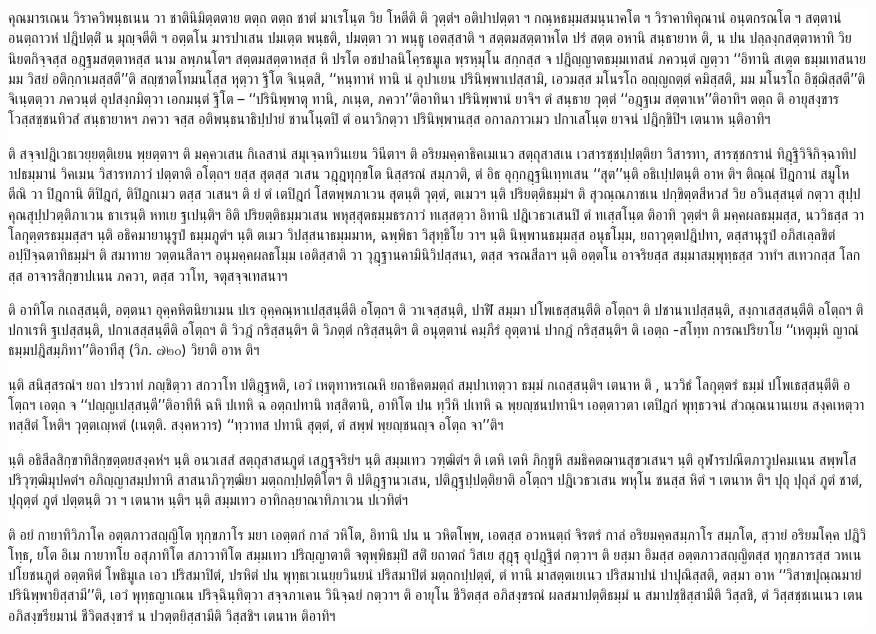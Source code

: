 
<p> คุณมารเณน  วิราควิพนฺธเนน วา ชาตินิมิตฺตตาย ตตฺถ ตตฺถ ชาตํ มาเรโนฺต วิย โหตีติ ติ วุตฺตํฯ อติปาปตฺตา ฯ กณฺหธมฺมสมนฺนาคโต ฯ วิราคาทิคุณานํ อนฺตกรณโต ฯ สตฺตานํ อนตฺถาวหํ ปฎิปตฺติํ น มุญฺจตีติ ฯ อตฺตโน มารปาเสน ปมเตฺต พนฺธติ, ปมตฺตา วา พนฺธู เอตสฺสาติ ฯ สตฺตมสตฺตาหโต ปรํ สตฺต  อหานิ สนฺธายาห ติ, น ปน ปลฺลงฺกสตฺตาหาทิ วิย นิยตกิจฺจสฺส อฎฺฐมสตฺตาหสฺส นาม ลพฺภนโตฯ สตฺตมสตฺตาหสฺส หิ ปรโต อชปาลนิโคฺรธมูเล พฺรหฺมุโน สกฺกสฺส จ ปฎิญฺญาตธมฺมเทสนํ ภควนฺตํ ญตฺวา ‘‘อิทานิ สเตฺต ธมฺมเทสนาย มม วิสยํ อติกฺกาเมสฺสตี’’ติ สญฺชาตโทมนโสฺส หุตฺวา ฐิโต จิเนฺตสิ, ‘‘หนฺทาหํ ทานิ นํ อุปาเยน ปรินิพฺพาเปสฺสามิ, เอวมสฺส มโนรโถ อญฺญถตฺตํ คมิสฺสติ, มม มโนรโถ อิชฺฌิสฺสตี’’ติ จิเนฺตตฺวา ภควนฺตํ อุปสงฺกมิตฺวา เอกมนฺตํ ฐิโต – ‘‘ปรินิพฺพาตุ ทานิ, ภเนฺต, ภควา’’ติอาทินา ปรินิพฺพานํ ยาจิฯ ตํ สนฺธาย วุตฺตํ ‘‘อฎฺฐเม สตฺตาเห’’ติอาทิฯ ตตฺถ ติ อายุสงฺขารโวสฺสชฺชนทิวสํ สนฺธายาหฯ ภควา จสฺส อติพนฺธนาธิปฺปายํ  ชานโนฺตปิ ตํ อนาวิกตฺวา ปรินิพฺพานสฺส อกาลภาวเมว ปกาเสโนฺต ยาจนํ ปฎิกฺขิปิฯ เตนาห นฺติอาทิฯ</p>


<p>ติ สจฺจปฎิเวธเวยฺยตฺติเยน พฺยตฺตาฯ ติ มคฺควเสน กิเลสานํ สมุเจฺฉทวินเยน วินีตาฯ ติ อริยมคฺคาธิคเมเนว สตฺถุสาสเน เวสารชฺชปฺปตฺติยา วิสารทา, สารชฺชกรานํ ทิฎฺฐิวิจิกิจฺฉาทิปาปธมฺมานํ วิคเมน วิสารทภาวํ ปตฺตาติ อโตฺถฯ ยสฺส สุตสฺส วเสน วฎฺฎทุกฺขโต นิสฺสรณํ สมฺภวติ, ตํ อิธ อุกฺกฎฺฐนิเทฺทเสน ‘‘สุต’’นฺติ อธิเปฺปตนฺติ อาห ติฯ ติณฺณํ ปิฎกานํ สมูโห  ตีณิ วา ปิฎกานิ ติปิฎกํ, ติปิฎกเมว  ตสฺส วเสนฯ ติ ยํ ตํ เตปิฎกํ โสตพฺพภาเวน สุตนฺติ วุตฺตํ, ตเมวฯ นฺติ ปริยตฺติธมฺมํฯ ติ สุวณฺณภาชเน ปกฺขิตฺตสีหวสํ วิย อวินสฺสนฺตํ กตฺวา สุปฺปคุณสุปฺปวตฺติภาเวน ธาเรนฺติ หทเย ฐเปนฺติฯ อิติ ปริยตฺติธมฺมวเสน พหุสฺสุตธมฺมธรภาวํ ทเสฺสตฺวา อิทานิ ปฎิเวธวเสนปิ ตํ ทเสฺสโนฺต ติอาทิ วุตฺตํฯ ติ มคฺคผลธมฺมสฺส, นววิธสฺส วา โลกุตฺตรธมฺมสฺสฯ นฺติ อธิคมายานุรูปํ ธมฺมภูตํฯ นฺติ ตเมว วิปสฺสนาธมฺมมาห, ฉพฺพิธา วิสุทฺธิโย วาฯ นฺติ นิพฺพานธมฺมสฺส อนุธโมฺม, ยถาวุตฺตปฎิปทา, ตสฺสานุรูปํ อภิสเลฺลขิตํ อปฺปิจฺฉตาทิธมฺมํฯ ติ สมาทาย วตฺตนสีลาฯ อนุมคฺคผลธโมฺม เอติสฺสาติ วา  วุฎฺฐานคามินิวิปสฺสนา, ตสฺส จรณสีลาฯ นฺติ อตฺตโน อาจริยสฺส  สมฺมาสมฺพุทฺธสฺส วาทํฯ สเทวกสฺส โลกสฺส อาจารสิกฺขาปเนน  ภควา, ตสฺส วาโท, จตุสจฺจเทสนาฯ</p>


<p>ติ อาทิโต กเถสฺสนฺติ, อตฺตนา อุคฺคหิตนิยาเมน ปเร อุคฺคณฺหาเปสฺสนฺตีติ อโตฺถฯ ติ วาเจสฺสนฺติ, ปาฬิํ สมฺมา ปโพเธสฺสนฺตีติ อโตฺถฯ ติ ปชานาเปสฺสนฺติ, สงฺกาเสสฺสนฺตีติ อโตฺถฯ ติ ปกาเรหิ ฐเปสฺสนฺติ, ปกาเสสฺสนฺตีติ อโตฺถฯ ติ วิวฎํ กริสฺสนฺติฯ ติ วิภตฺตํ กริสฺสนฺติฯ ติ อนุตฺตานํ คมฺภีรํ อุตฺตานํ ปากฎํ กริสฺสนฺติฯ ติ เอตฺถ -สโทฺท การณปริยาโย ‘‘เหตุมฺหิ ญาณํ ธมฺมปฎิสมฺภิทา’’ติอาทีสุ (วิภ. ๗๒๐) วิยาติ อาห ติฯ</p>


<p>นฺติ สนิสฺสรณํฯ ยถา ปรวาทํ ภญฺชิตฺวา สกวาโท ปติฎฺฐหติ, เอวํ เหตุทาหรเณหิ ยถาธิคตมตฺถํ สมฺปาเทตฺวา ธมฺมํ กเถสฺสนฺติฯ เตนาห ติ , นววิธํ โลกุตฺตรํ ธมฺมํ ปโพเธสฺสนฺตีติ อโตฺถฯ เอตฺถ จ ‘‘ปญฺญเปสฺสนฺตี’’ติอาทีหิ ฉหิ ปเทหิ ฉ อตฺถปทานิ ทสฺสิตานิ, อาทิโต ปน ทฺวีหิ ปเทหิ ฉ พฺยญฺชนปทานิฯ เอตฺตาวตา เตปิฎกํ พุทฺธวจนํ สํวณฺณนานเยน สงฺคเหตฺวา ทสฺสิตํ โหติฯ วุตฺตเญฺหตํ  (เนตฺติ. สงฺคหวาร) ‘‘ทฺวาทส ปทานิ สุตฺตํ, ตํ สพฺพํ พฺยญฺชนญฺจ อโตฺถ จา’’ติฯ</p>


<p>นฺติ อธิสีลสิกฺขาทิสิกฺขตฺตยสงฺคหํฯ นฺติ อนวเสสํ สตฺถุสาสนภูตํ เสฎฺฐจริยํฯ นฺติ สมฺมเทว วฑฺฒิตํฯ ติ เตหิ เตหิ ภิกฺขูหิ สมธิคตฌานสุขวเสนฯ นฺติ อุฬารปณีตภาวูปคมเนน สพฺพโส ปริวุฑฺฒิมุปคตํฯ  อภิญฺญาสมฺปทาหิ สาสนาภิวุฑฺฒิยา มตฺถกปฺปตฺติโตฯ ติ ปติฎฺฐานวเสน, ปติฎฺฐปฺปตฺติยาติ อโตฺถฯ ปฎิเวธวเสน พหุโน ชนสฺส หิตํ ฯ เตนาห ติฯ ปุถุ ปุถุลํ ภูตํ ชาตํ, ปุถุตฺตํ ภูตํ ปตฺตนฺติ วา ฯ เตนาห นฺติฯ นฺติ สมฺมเทว อาทิกลฺยาณาทิภาเวน ปเวทิตํฯ</p>


<p>  ติ อยํ กายาทิวิภาโค อตฺตภาวสญฺญิโต ทุกฺขภาโร มยา เอตฺตกํ กาลํ วหิโต, อิทานิ ปน น วหิตโพฺพ, เอตสฺส อวหนตฺถํ จิรตรํ กาลํ อริยมคฺคสมฺภาโร สมฺภโต, สฺวายํ อริยมโคฺค ปฎิวิโทฺธ, ยโต อิเม กายาทโย อสุภาทิโต สภาวาทิโต สมฺมเทว ปริญฺญาตาติ จตุพฺพิธมฺปิ สติํ ยถาตถํ วิสเย สุฎฺฐุ อุปฎฺฐิตํ กตฺวาฯ ติ ยสฺมา อิมสฺส อตฺตภาวสญฺญิตสฺส ทุกฺขภารสฺส วหเน ปโยชนภูตํ อตฺตหิตํ โพธิมูเล เอว ปริสมาปิตํ, ปรหิตํ ปน พุทฺธเวเนยฺยวินยนํ ปริสมาปิตํ มตฺถกปฺปตฺตํ, ตํ ทานิ มาสตฺตเยเนว ปริสมาปนํ ปาปุณิสฺสติ, ตสฺมา อาห ‘‘วิสาขปุณฺณมายํ ปรินิพฺพายิสฺสามี’’ติ, เอวํ พุทฺธญาเณน ปริจฺฉินฺทิตฺวา สจฺจภาเคน วินิจฺฉยํ กตฺวาฯ ติ อายุโน ชีวิตสฺส อภิสงฺขรณํ ผลสมาปตฺติธมฺมํ น สมาปชฺชิสฺสามีติ วิสฺสชิ, ตํ วิสฺสชฺชเนเนว เตน อภิสงฺขรียมานํ ชีวิตสงฺขารํ น ปวตฺตยิสฺสามีติ วิสฺสชิฯ เตนาห ติอาทิฯ</p>
